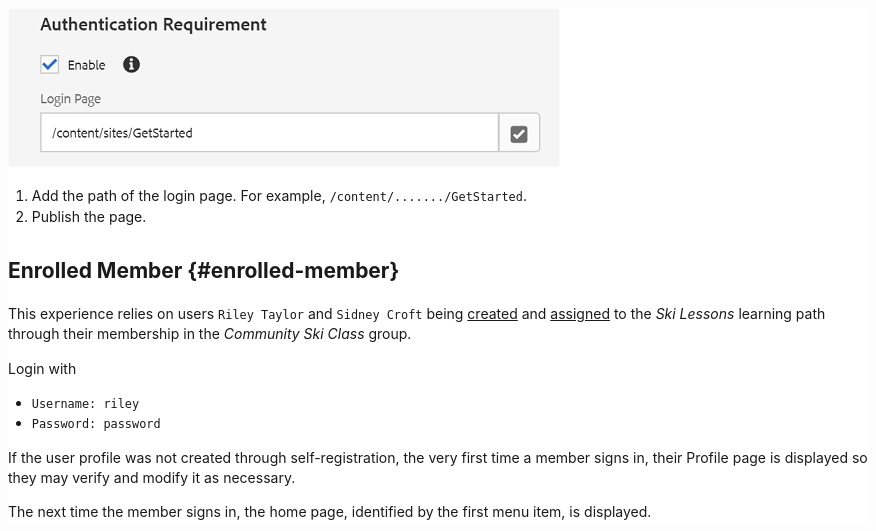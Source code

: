    ![site-authentication](assets/site-authentication.png)

1. Add the path of the login page. For example, `/content/......./GetStarted`.
1. Publish the page.

## Enrolled Member {#enrolled-member}

This experience relies on users `Riley Taylor` and `Sidney Croft` being [created](enablement-setup.md#publishcreateenablementmembers) and [assigned](resource.md#settings) to the *Ski Lessons* learning path through their membership in the *Community Ski Class* group.

Login with

* `Username: riley`
* `Password: password`

If the user profile was not created through self-registration, the very first time a member signs in, their Profile page is displayed so they may verify and modify it as necessary.

The next time the member signs in, the home page, identified by the first menu item, is displayed.

